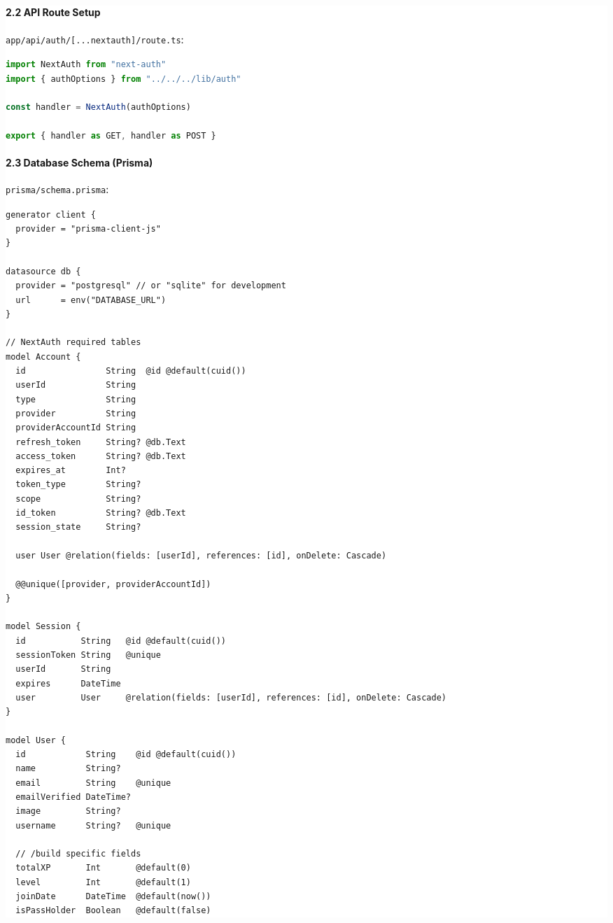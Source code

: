#### 2.2 API Route Setup
`app/api/auth/[...nextauth]/route.ts`:
```typescript
import NextAuth from "next-auth"
import { authOptions } from "../../../lib/auth"

const handler = NextAuth(authOptions)

export { handler as GET, handler as POST }
```

#### 2.3 Database Schema (Prisma)
`prisma/schema.prisma`:
```prisma
generator client {
  provider = "prisma-client-js"
}

datasource db {
  provider = "postgresql" // or "sqlite" for development
  url      = env("DATABASE_URL")
}

// NextAuth required tables
model Account {
  id                String  @id @default(cuid())
  userId            String
  type              String
  provider          String
  providerAccountId String
  refresh_token     String? @db.Text
  access_token      String? @db.Text
  expires_at        Int?
  token_type        String?
  scope             String?
  id_token          String? @db.Text
  session_state     String?

  user User @relation(fields: [userId], references: [id], onDelete: Cascade)

  @@unique([provider, providerAccountId])
}

model Session {
  id           String   @id @default(cuid())
  sessionToken String   @unique
  userId       String
  expires      DateTime
  user         User     @relation(fields: [userId], references: [id], onDelete: Cascade)
}

model User {
  id            String    @id @default(cuid())
  name          String?
  email         String    @unique
  emailVerified DateTime?
  image         String?
  username      String?   @unique
  
  // /build specific fields
  totalXP       Int       @default(0)
  level         Int       @default(1)
  joinDate      DateTime  @default(now())
  isPassHolder  Boolean   @default(false)
```